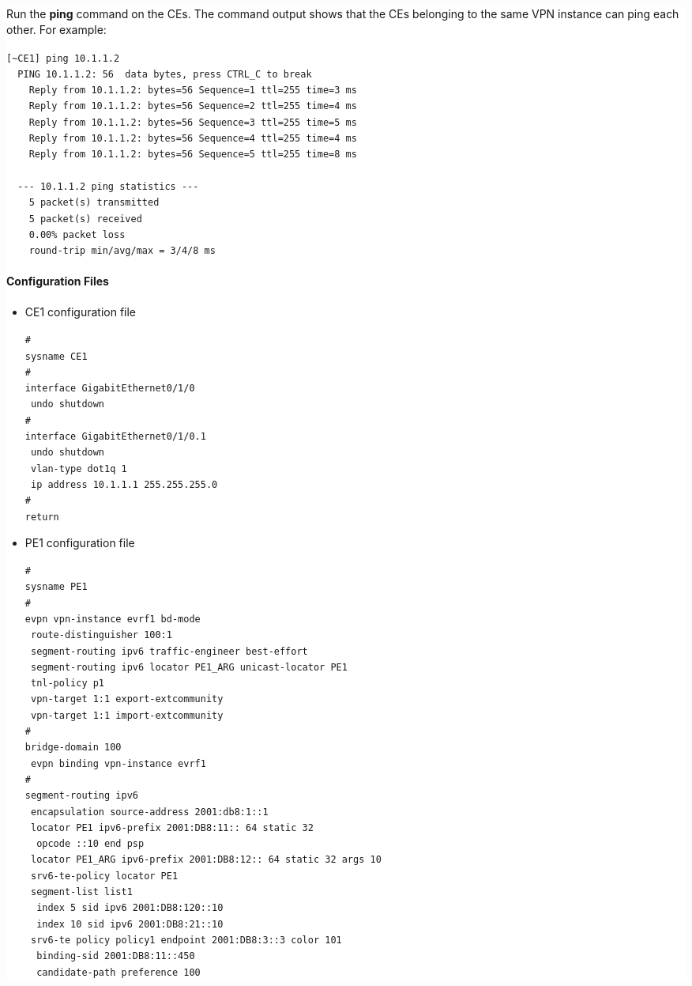    Run the **ping** command on the CEs. The command output shows that the CEs belonging to the same VPN instance can ping each other. For example:
   
   ```
   [~CE1] ping 10.1.1.2                                     
     PING 10.1.1.2: 56  data bytes, press CTRL_C to break  
       Reply from 10.1.1.2: bytes=56 Sequence=1 ttl=255 time=3 ms                  
       Reply from 10.1.1.2: bytes=56 Sequence=2 ttl=255 time=4 ms                  
       Reply from 10.1.1.2: bytes=56 Sequence=3 ttl=255 time=5 ms                  
       Reply from 10.1.1.2: bytes=56 Sequence=4 ttl=255 time=4 ms                  
       Reply from 10.1.1.2: bytes=56 Sequence=5 ttl=255 time=8 ms                  
   
     --- 10.1.1.2 ping statistics ---                      
       5 packet(s) transmitted                             
       5 packet(s) received                                
       0.00% packet loss                                   
       round-trip min/avg/max = 3/4/8 ms 
   ```

#### Configuration Files

* CE1 configuration file
  
  ```
  #
  sysname CE1
  #
  interface GigabitEthernet0/1/0
   undo shutdown
  #
  interface GigabitEthernet0/1/0.1
   undo shutdown
   vlan-type dot1q 1
   ip address 10.1.1.1 255.255.255.0
  #
  return
  ```
* PE1 configuration file
  
  ```
  #
  sysname PE1
  #
  evpn vpn-instance evrf1 bd-mode
   route-distinguisher 100:1
   segment-routing ipv6 traffic-engineer best-effort
   segment-routing ipv6 locator PE1_ARG unicast-locator PE1 
   tnl-policy p1
   vpn-target 1:1 export-extcommunity
   vpn-target 1:1 import-extcommunity
  #
  bridge-domain 100
   evpn binding vpn-instance evrf1
  #               
  segment-routing ipv6
   encapsulation source-address 2001:db8:1::1
   locator PE1 ipv6-prefix 2001:DB8:11:: 64 static 32
    opcode ::10 end psp
   locator PE1_ARG ipv6-prefix 2001:DB8:12:: 64 static 32 args 10
   srv6-te-policy locator PE1
   segment-list list1
    index 5 sid ipv6 2001:DB8:120::10
    index 10 sid ipv6 2001:DB8:21::10
   srv6-te policy policy1 endpoint 2001:DB8:3::3 color 101
    binding-sid 2001:DB8:11::450
    candidate-path preference 100
  ```